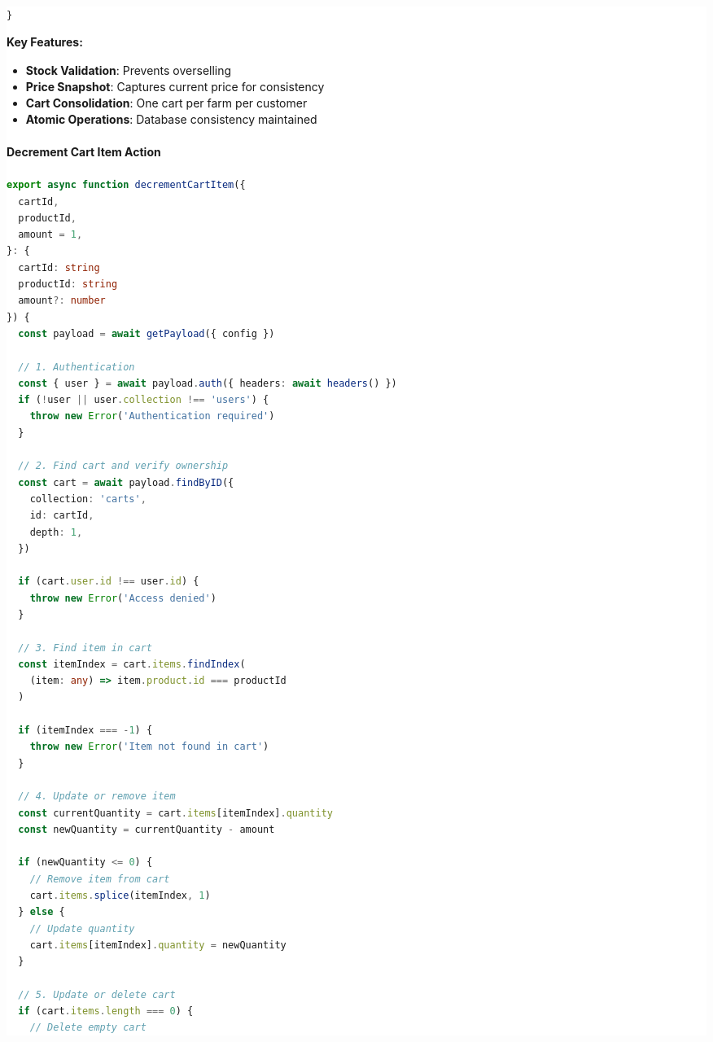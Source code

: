```typescript
}
```

**Key Features:**
- **Stock Validation**: Prevents overselling
- **Price Snapshot**: Captures current price for consistency
- **Cart Consolidation**: One cart per farm per customer
- **Atomic Operations**: Database consistency maintained

#### Decrement Cart Item Action

```typescript
export async function decrementCartItem({
  cartId,
  productId,
  amount = 1,
}: {
  cartId: string
  productId: string
  amount?: number
}) {
  const payload = await getPayload({ config })
  
  // 1. Authentication
  const { user } = await payload.auth({ headers: await headers() })
  if (!user || user.collection !== 'users') {
    throw new Error('Authentication required')
  }
  
  // 2. Find cart and verify ownership
  const cart = await payload.findByID({
    collection: 'carts',
    id: cartId,
    depth: 1,
  })
  
  if (cart.user.id !== user.id) {
    throw new Error('Access denied')
  }
  
  // 3. Find item in cart
  const itemIndex = cart.items.findIndex(
    (item: any) => item.product.id === productId
  )
  
  if (itemIndex === -1) {
    throw new Error('Item not found in cart')
  }
  
  // 4. Update or remove item
  const currentQuantity = cart.items[itemIndex].quantity
  const newQuantity = currentQuantity - amount
  
  if (newQuantity <= 0) {
    // Remove item from cart
    cart.items.splice(itemIndex, 1)
  } else {
    // Update quantity
    cart.items[itemIndex].quantity = newQuantity
  }
  
  // 5. Update or delete cart
  if (cart.items.length === 0) {
    // Delete empty cart
```